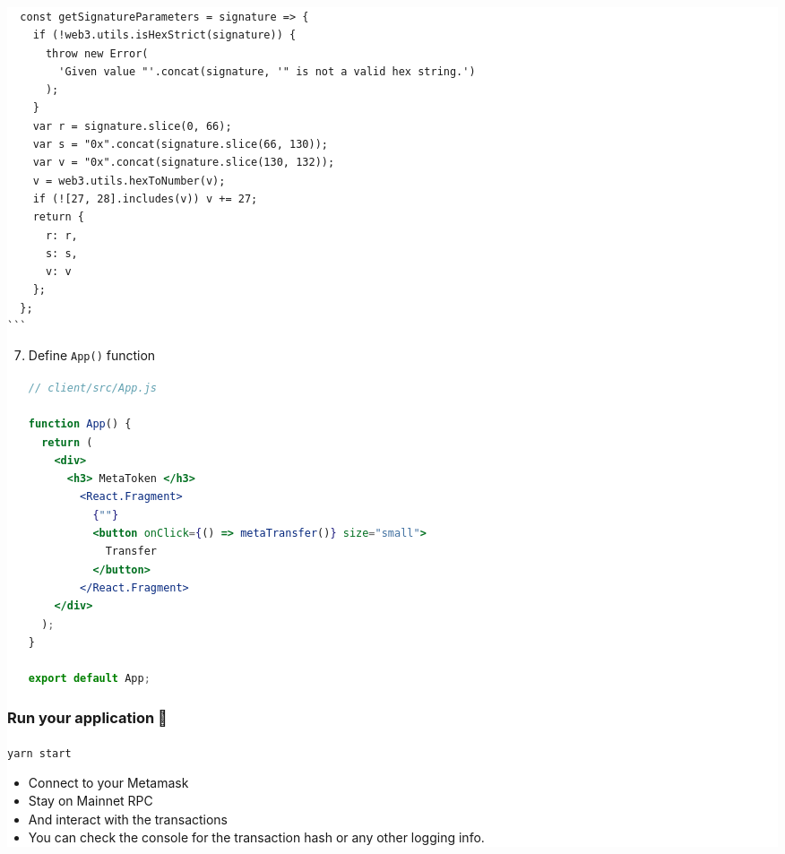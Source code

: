       const getSignatureParameters = signature => {
        if (!web3.utils.isHexStrict(signature)) {
          throw new Error(
            'Given value "'.concat(signature, '" is not a valid hex string.')
          );
        }
        var r = signature.slice(0, 66);
        var s = "0x".concat(signature.slice(66, 130));
        var v = "0x".concat(signature.slice(130, 132));
        v = web3.utils.hexToNumber(v);
        if (![27, 28].includes(v)) v += 27;
        return {
          r: r,
          s: s,
          v: v
        };
      };
    ```

7. Define `App()` function

    ```jsx
    // client/src/App.js

    function App() {
      return (
        <div>
          <h3> MetaToken </h3>
            <React.Fragment>
              {""}
              <button onClick={() => metaTransfer()} size="small">
                Transfer
              </button>
            </React.Fragment>
        </div>
      );
    }

    export default App;
    ```

### Run your application 🎉

```jsx
yarn start
```

- Connect to your Metamask
- Stay on Mainnet RPC
- And interact with the transactions
- You can check the console for the transaction hash or any other logging info.